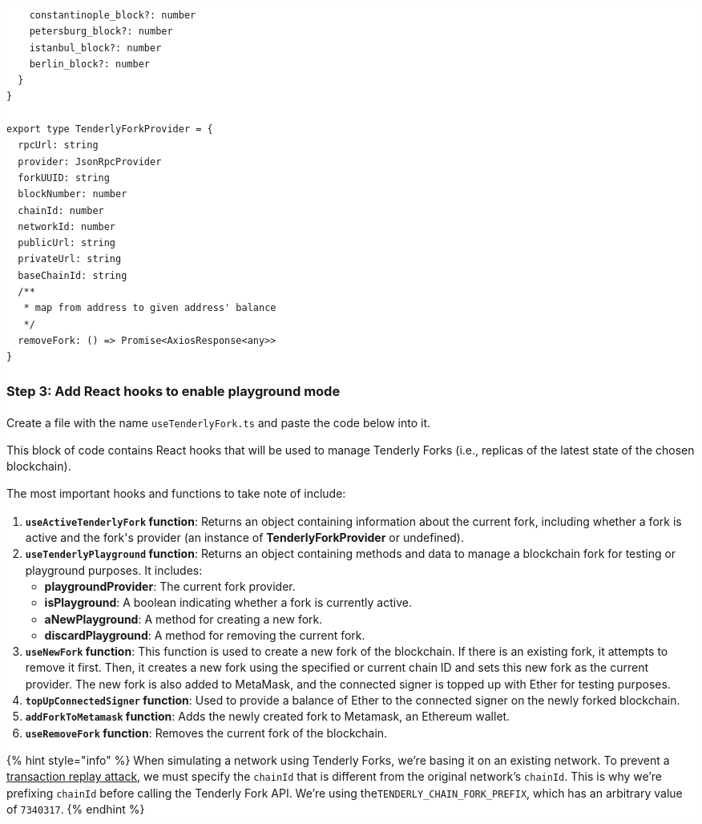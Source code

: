 ```tsx
    constantinople_block?: number
    petersburg_block?: number
    istanbul_block?: number
    berlin_block?: number
  }
}

export type TenderlyForkProvider = {
  rpcUrl: string
  provider: JsonRpcProvider
  forkUUID: string
  blockNumber: number
  chainId: number
  networkId: number
  publicUrl: string
  privateUrl: string
  baseChainId: string
  /**
   * map from address to given address' balance
   */
  removeFork: () => Promise<AxiosResponse<any>>
}
```

### **Step 3: Add React hooks to enable playground mode**

Create a file with the name `useTenderlyFork.ts` and paste the code below into it.

This block of code contains React hooks that will be used to manage Tenderly Forks (i.e., replicas of the latest state of the chosen blockchain).

The most important hooks and functions to take note of include:

1. **`useActiveTenderlyFork` function**: Returns an object containing information about the current fork, including whether a fork is active and the fork's provider (an instance of **TenderlyForkProvider** or undefined).
2. **`useTenderlyPlayground` function**: Returns an object containing methods and data to manage a blockchain fork for testing or playground purposes. It includes:
   * **playgroundProvider**: The current fork provider.
   * **isPlayground**: A boolean indicating whether a fork is currently active.
   * **aNewPlayground**: A method for creating a new fork.
   * **discardPlayground**: A method for removing the current fork.
3. **`useNewFork` function**: This function is used to create a new fork of the blockchain. If there is an existing fork, it attempts to remove it first. Then, it creates a new fork using the specified or current chain ID and sets this new fork as the current provider. The new fork is also added to MetaMask, and the connected signer is topped up with Ether for testing purposes.
4. **`topUpConnectedSigner` function**: Used to provide a balance of Ether to the connected signer on the newly forked blockchain.
5. **`addForkToMetamask` function**: Adds the newly created fork to Metamask, an Ethereum wallet.
6. **`useRemoveFork` function**: Removes the current fork of the blockchain.

{% hint style="info" %}
When simulating a network using Tenderly Forks, we’re basing it on an existing network. To prevent a [transaction replay attack](https://quantstamp.com/blog/preventing-replay-attacks-post-ethereum-merge), we must specify the `chainId` that is different from the original network’s `chainId`. This is why we’re prefixing `chainId` before calling the Tenderly Fork API. We’re using the`TENDERLY_CHAIN_FORK_PREFIX`, which has an arbitrary value of `7340317`.
{% endhint %}
